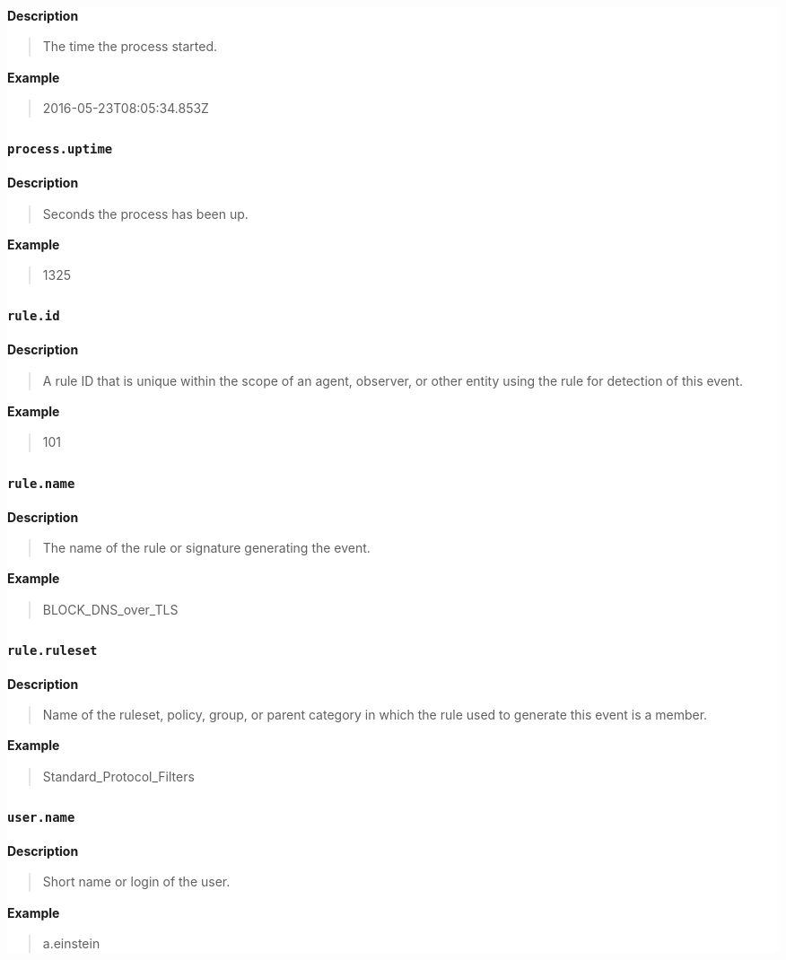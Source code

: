 **Description**

>The time the process started.

**Example**

>2016-05-23T08:05:34.853Z

### `process.uptime`

**Description**

>Seconds the process has been up.

**Example**

>1325

### `rule.id`

**Description**

>A rule ID that is unique within the scope of an agent, observer, or other entity using the rule for detection of this event.

**Example**

>101

### `rule.name`

**Description**

>The name of the rule or signature generating the event.

**Example**

>BLOCK_DNS_over_TLS

### `rule.ruleset`

**Description**

>Name of the ruleset, policy, group, or parent category in which the rule used to generate this event is a member.

**Example**

>Standard_Protocol_Filters

### `user.name`

**Description**

>Short name or login of the user.

**Example**

>a.einstein

